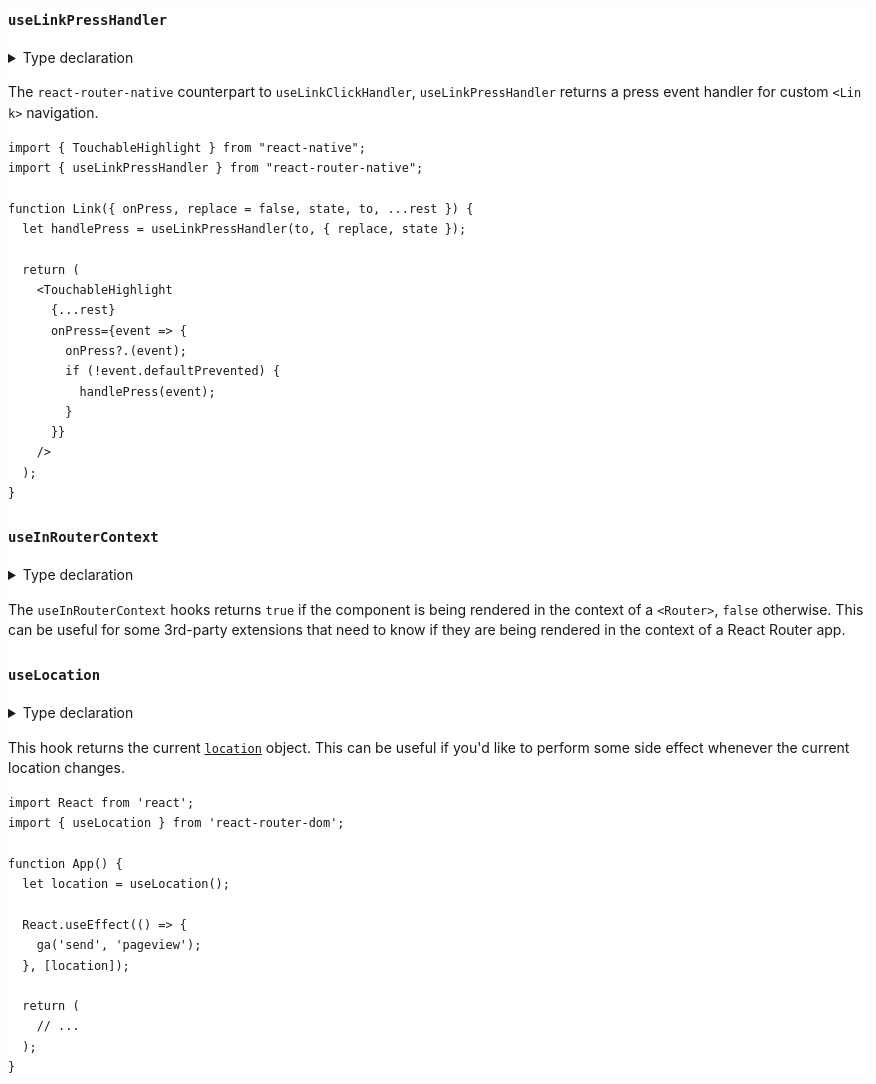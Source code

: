 ### `useLinkPressHandler`

<details><summary>Type declaration</summary></details>

The `react-router-native` counterpart to `useLinkClickHandler`, `useLinkPressHandler` returns a press event handler for custom `<Link>` navigation.

```tsx
import { TouchableHighlight } from "react-native";
import { useLinkPressHandler } from "react-router-native";

function Link({ onPress, replace = false, state, to, ...rest }) {
  let handlePress = useLinkPressHandler(to, { replace, state });

  return (
    <TouchableHighlight
      {...rest}
      onPress={event => {
        onPress?.(event);
        if (!event.defaultPrevented) {
          handlePress(event);
        }
      }}
    />
  );
}
```

### `useInRouterContext`

<details><summary>Type declaration</summary></details>

The `useInRouterContext` hooks returns `true` if the component is being rendered in the context of a `<Router>`, `false` otherwise. This can be useful for some 3rd-party extensions that need to know if they are being rendered in the context of a React Router app.

### `useLocation`

<details><summary>Type declaration</summary></details>

This hook returns the current [`location`](#location) object. This can be useful if you'd like to perform some side effect whenever the current location changes.

```tsx
import React from 'react';
import { useLocation } from 'react-router-dom';

function App() {
  let location = useLocation();

  React.useEffect(() => {
    ga('send', 'pageview');
  }, [location]);

  return (
    // ...
  );
}
```
